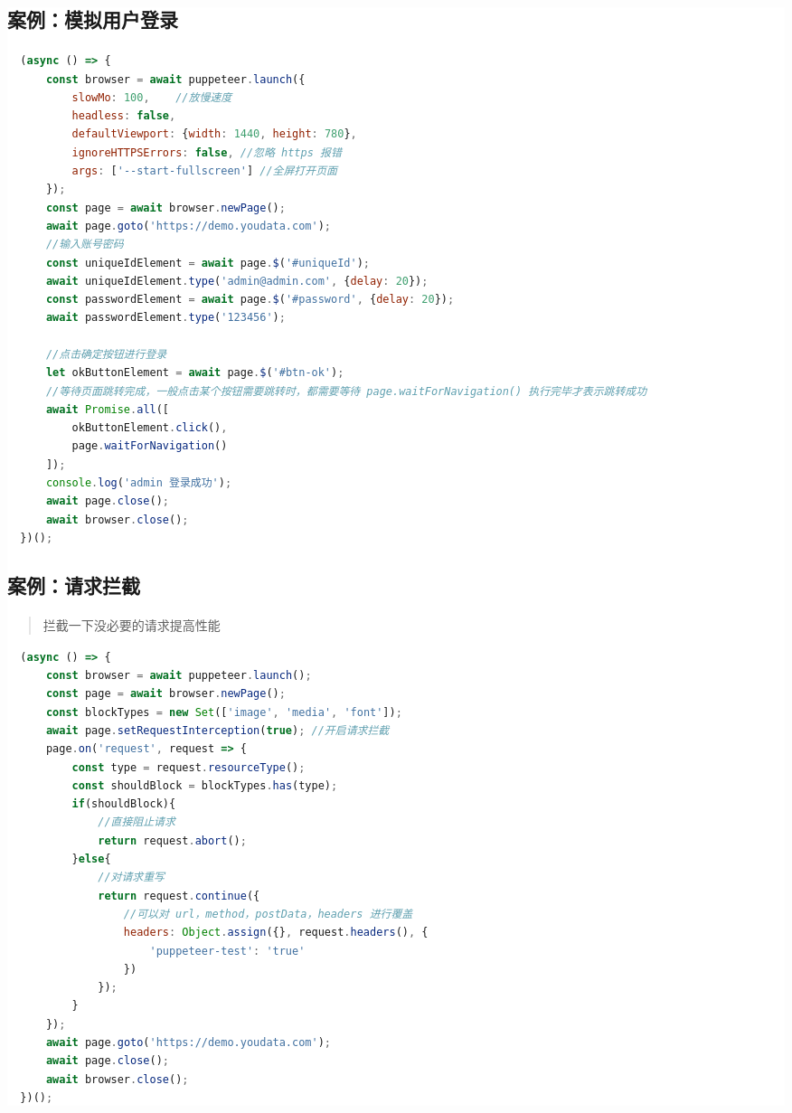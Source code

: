## 案例：模拟用户登录
  ```js
    (async () => {
        const browser = await puppeteer.launch({
            slowMo: 100,    //放慢速度
            headless: false,
            defaultViewport: {width: 1440, height: 780},
            ignoreHTTPSErrors: false, //忽略 https 报错
            args: ['--start-fullscreen'] //全屏打开页面
        });
        const page = await browser.newPage();
        await page.goto('https://demo.youdata.com');
        //输入账号密码
        const uniqueIdElement = await page.$('#uniqueId');
        await uniqueIdElement.type('admin@admin.com', {delay: 20});
        const passwordElement = await page.$('#password', {delay: 20});
        await passwordElement.type('123456');
        
        //点击确定按钮进行登录
        let okButtonElement = await page.$('#btn-ok');
        //等待页面跳转完成，一般点击某个按钮需要跳转时，都需要等待 page.waitForNavigation() 执行完毕才表示跳转成功
        await Promise.all([
            okButtonElement.click(),
            page.waitForNavigation()  
        ]);
        console.log('admin 登录成功');
        await page.close();
        await browser.close();
    })();
  ```

## 案例：请求拦截
> 拦截一下没必要的请求提高性能
  ```js
    (async () => {
        const browser = await puppeteer.launch();
        const page = await browser.newPage();
        const blockTypes = new Set(['image', 'media', 'font']);
        await page.setRequestInterception(true); //开启请求拦截
        page.on('request', request => {
            const type = request.resourceType();
            const shouldBlock = blockTypes.has(type);
            if(shouldBlock){
                //直接阻止请求
                return request.abort();
            }else{
                //对请求重写
                return request.continue({
                    //可以对 url，method，postData，headers 进行覆盖
                    headers: Object.assign({}, request.headers(), {
                        'puppeteer-test': 'true'
                    })
                });
            }
        });
        await page.goto('https://demo.youdata.com');
        await page.close();
        await browser.close();
    })();
  ```
